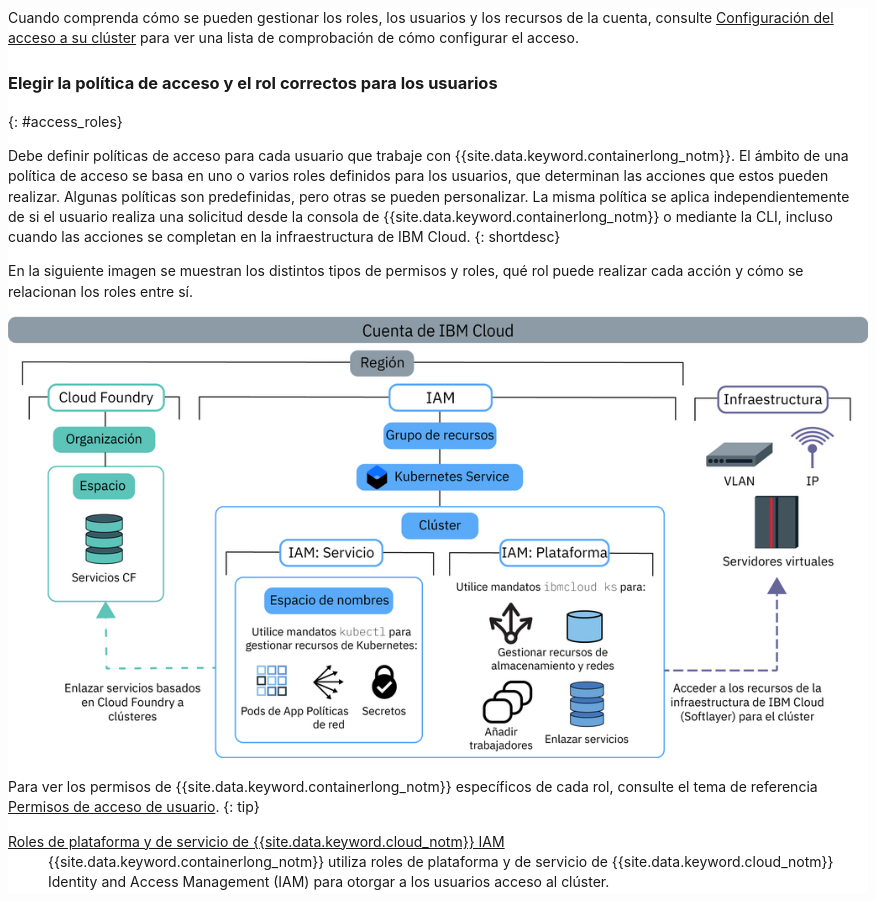 Cuando comprenda cómo se pueden gestionar los roles, los usuarios y los recursos de la cuenta, consulte [Configuración del acceso a su clúster](#access-checklist) para ver una lista de comprobación de cómo configurar el acceso.


### Elegir la política de acceso y el rol correctos para los usuarios
{: #access_roles}

Debe definir políticas de acceso para cada usuario que trabaje con {{site.data.keyword.containerlong_notm}}. El ámbito de una política de acceso se basa en uno o varios roles definidos para los usuarios, que determinan las acciones que estos pueden realizar. Algunas políticas son predefinidas, pero otras se pueden personalizar. La misma política se aplica independientemente de si el usuario realiza una solicitud desde la consola de {{site.data.keyword.containerlong_notm}} o mediante la CLI, incluso cuando las acciones se completan en la infraestructura de IBM Cloud.
{: shortdesc}

En la siguiente imagen se muestran los distintos tipos de permisos y roles, qué rol puede realizar cada acción y cómo se relacionan los roles entre sí.

<img src="images/user_access.png" alt="En {{site.data.keyword.containerlong_notm}}, puede asignar roles de plataforma de IAM, de servicio de IAM, de Cloud Foundry y de infraestructura." style="border-style: none"/>

Para ver los permisos de {{site.data.keyword.containerlong_notm}} específicos de cada rol, consulte el tema de referencia [Permisos de acceso de usuario](/docs/containers?topic=containers-access_reference).
{: tip}

<dl>
<dt><a href="#platform">Roles de plataforma y de servicio de {{site.data.keyword.cloud_notm}} IAM</a></dt>
<dd>{{site.data.keyword.containerlong_notm}} utiliza roles de plataforma y de servicio de {{site.data.keyword.cloud_notm}} Identity and Access Management (IAM) para otorgar a los usuarios acceso al clúster.